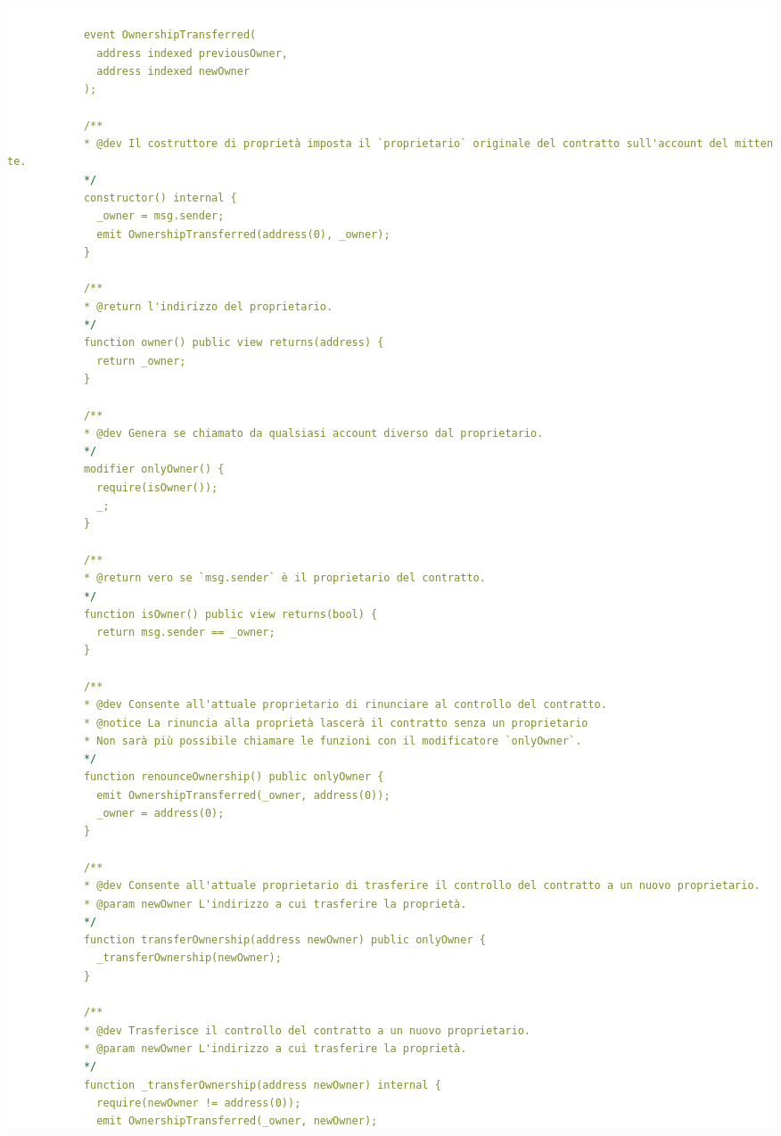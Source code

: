 ```yaml

            event OwnershipTransferred(
              address indexed previousOwner,
              address indexed newOwner
            );

            /**
            * @dev Il costruttore di proprietà imposta il `proprietario` originale del contratto sull'account del mittente.
            */
            constructor() internal {
              _owner = msg.sender;
              emit OwnershipTransferred(address(0), _owner);
            }

            /**
            * @return l'indirizzo del proprietario.
            */
            function owner() public view returns(address) {
              return _owner;
            }

            /**
            * @dev Genera se chiamato da qualsiasi account diverso dal proprietario.
            */
            modifier onlyOwner() {
              require(isOwner());
              _;
            }

            /**
            * @return vero se `msg.sender` è il proprietario del contratto.
            */
            function isOwner() public view returns(bool) {
              return msg.sender == _owner;
            }

            /**
            * @dev Consente all'attuale proprietario di rinunciare al controllo del contratto.
            * @notice La rinuncia alla proprietà lascerà il contratto senza un proprietario
            * Non sarà più possibile chiamare le funzioni con il modificatore `onlyOwner`.
            */
            function renounceOwnership() public onlyOwner {
              emit OwnershipTransferred(_owner, address(0));
              _owner = address(0);
            }

            /**
            * @dev Consente all'attuale proprietario di trasferire il controllo del contratto a un nuovo proprietario.
            * @param newOwner L'indirizzo a cui trasferire la proprietà.
            */
            function transferOwnership(address newOwner) public onlyOwner {
              _transferOwnership(newOwner);
            }

            /**
            * @dev Trasferisce il controllo del contratto a un nuovo proprietario.
            * @param newOwner L'indirizzo a cui trasferire la proprietà.
            */
            function _transferOwnership(address newOwner) internal {
              require(newOwner != address(0));
              emit OwnershipTransferred(_owner, newOwner);
```